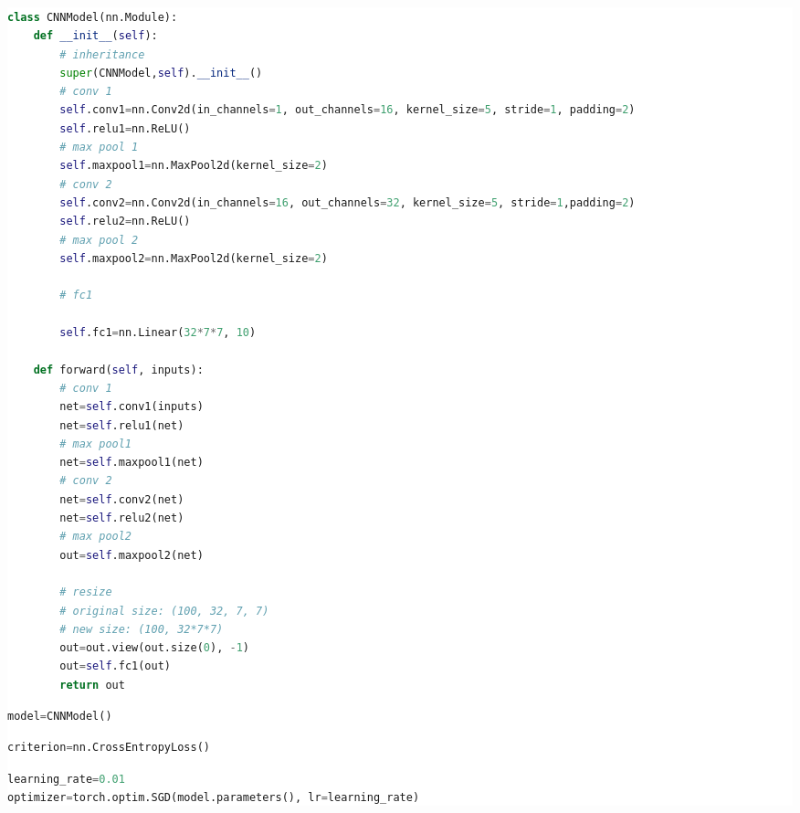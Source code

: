 
```python
class CNNModel(nn.Module):
    def __init__(self):
        # inheritance
        super(CNNModel,self).__init__()
        # conv 1
        self.conv1=nn.Conv2d(in_channels=1, out_channels=16, kernel_size=5, stride=1, padding=2)
        self.relu1=nn.ReLU()
        # max pool 1
        self.maxpool1=nn.MaxPool2d(kernel_size=2)
        # conv 2
        self.conv2=nn.Conv2d(in_channels=16, out_channels=32, kernel_size=5, stride=1,padding=2)
        self.relu2=nn.ReLU()
        # max pool 2
        self.maxpool2=nn.MaxPool2d(kernel_size=2)
        
        # fc1
        
        self.fc1=nn.Linear(32*7*7, 10)
        
    def forward(self, inputs):
        # conv 1
        net=self.conv1(inputs)
        net=self.relu1(net)
        # max pool1
        net=self.maxpool1(net)
        # conv 2
        net=self.conv2(net)
        net=self.relu2(net)
        # max pool2
        out=self.maxpool2(net)
        
        # resize
        # original size: (100, 32, 7, 7)
        # new size: (100, 32*7*7)
        out=out.view(out.size(0), -1)
        out=self.fc1(out)
        return out
```


```python
model=CNNModel()
```


```python
criterion=nn.CrossEntropyLoss()
```


```python
learning_rate=0.01
optimizer=torch.optim.SGD(model.parameters(), lr=learning_rate)
```
